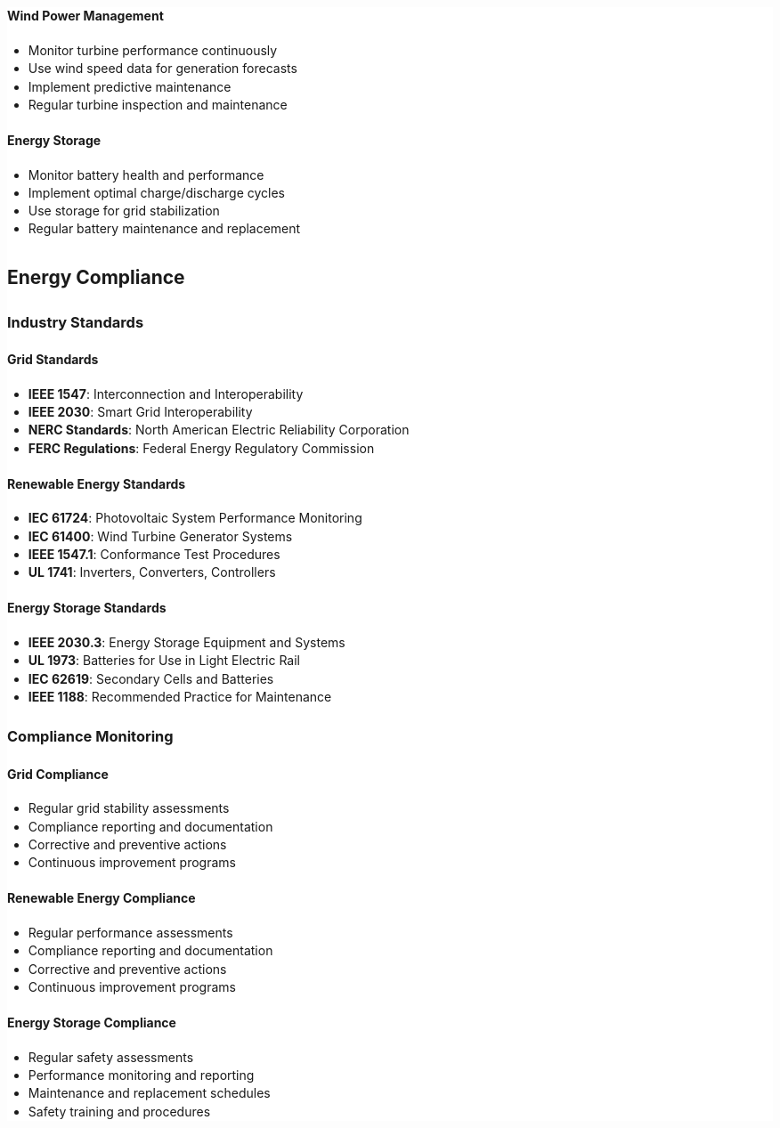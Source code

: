 #### Wind Power Management
- Monitor turbine performance continuously
- Use wind speed data for generation forecasts
- Implement predictive maintenance
- Regular turbine inspection and maintenance

#### Energy Storage
- Monitor battery health and performance
- Implement optimal charge/discharge cycles
- Use storage for grid stabilization
- Regular battery maintenance and replacement

## Energy Compliance

### Industry Standards

#### Grid Standards
- **IEEE 1547**: Interconnection and Interoperability
- **IEEE 2030**: Smart Grid Interoperability
- **NERC Standards**: North American Electric Reliability Corporation
- **FERC Regulations**: Federal Energy Regulatory Commission

#### Renewable Energy Standards
- **IEC 61724**: Photovoltaic System Performance Monitoring
- **IEC 61400**: Wind Turbine Generator Systems
- **IEEE 1547.1**: Conformance Test Procedures
- **UL 1741**: Inverters, Converters, Controllers

#### Energy Storage Standards
- **IEEE 2030.3**: Energy Storage Equipment and Systems
- **UL 1973**: Batteries for Use in Light Electric Rail
- **IEC 62619**: Secondary Cells and Batteries
- **IEEE 1188**: Recommended Practice for Maintenance

### Compliance Monitoring

#### Grid Compliance
- Regular grid stability assessments
- Compliance reporting and documentation
- Corrective and preventive actions
- Continuous improvement programs

#### Renewable Energy Compliance
- Regular performance assessments
- Compliance reporting and documentation
- Corrective and preventive actions
- Continuous improvement programs

#### Energy Storage Compliance
- Regular safety assessments
- Performance monitoring and reporting
- Maintenance and replacement schedules
- Safety training and procedures
